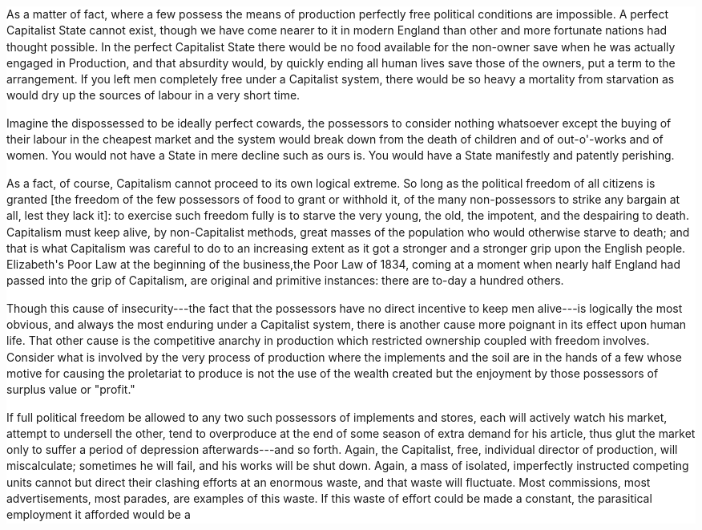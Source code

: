 
As a matter of fact, where a few possess the means of
production perfectly free political conditions are
impossible. A perfect Capitalist State cannot exist, though
we have come nearer to it in modern England than other and
more fortunate nations had thought possible. In the perfect
Capitalist State there would be no food available for the
non-owner save when he was actually engaged in Production,
and that absurdity would, by quickly ending all human lives
save those of the owners, put a term to the arrangement. If
you left men completely free under a Capitalist system,
there would be so heavy a mortality from starvation as would
dry up the sources of labour in a very short time.

Imagine the dispossessed to be ideally perfect cowards, the
possessors to consider nothing whatsoever except the buying
of their labour in the cheapest market and the system would
break down from the death of children and of out-o'-works
and of women. You would not have a State in mere decline
such as ours is. You would have a State manifestly and
patently perishing.

As a fact, of course, Capitalism cannot proceed to its own
logical extreme. So long as the political freedom of all
citizens is granted \[the freedom of the few possessors of
food to grant or withhold it, of the many non-possessors to
strike any bargain at all, lest they lack it\]: to exercise
such freedom fully is to starve the very young, the old, the
impotent, and the despairing to death. Capitalism must keep
alive, by non-Capitalist methods, great masses of the
population who would otherwise starve to death; and that is
what Capitalism was careful to do to an increasing extent as
it got a stronger and a stronger grip upon the English
people. Elizabeth's Poor Law at the beginning of the
business,the Poor Law of 1834, coming at a moment when
nearly half England had passed into the grip of Capitalism,
are original and primitive instances: there are to-day a
hundred others.

Though this cause of insecurity---the fact that the
possessors have no direct incentive to keep men alive---is
logically the most obvious, and always the most enduring
under a Capitalist system, there is another cause more
poignant in its effect upon human life. That other cause is
the competitive anarchy in production which restricted
ownership coupled with freedom involves. Consider what is
involved by the very process of production where the
implements and the soil are in the hands of a few whose
motive for causing the proletariat to produce is not the use
of the wealth created but the enjoyment by those possessors
of surplus value or "profit."

If full political freedom be allowed to any two such
possessors of implements and stores, each will actively
watch his market, attempt to undersell the other, tend to
overproduce at the end of some season of extra demand for
his article, thus glut the market only to suffer a period of
depression afterwards---and so forth. Again, the Capitalist,
free, individual director of production, will miscalculate;
sometimes he will fail, and his works will be shut down.
Again, a mass of isolated, imperfectly instructed competing
units cannot but direct their clashing efforts at an
enormous waste, and that waste will fluctuate. Most
commissions, most advertisements, most parades, are examples
of this waste. If this waste of effort could be made a
constant, the parasitical employment it afforded would be a